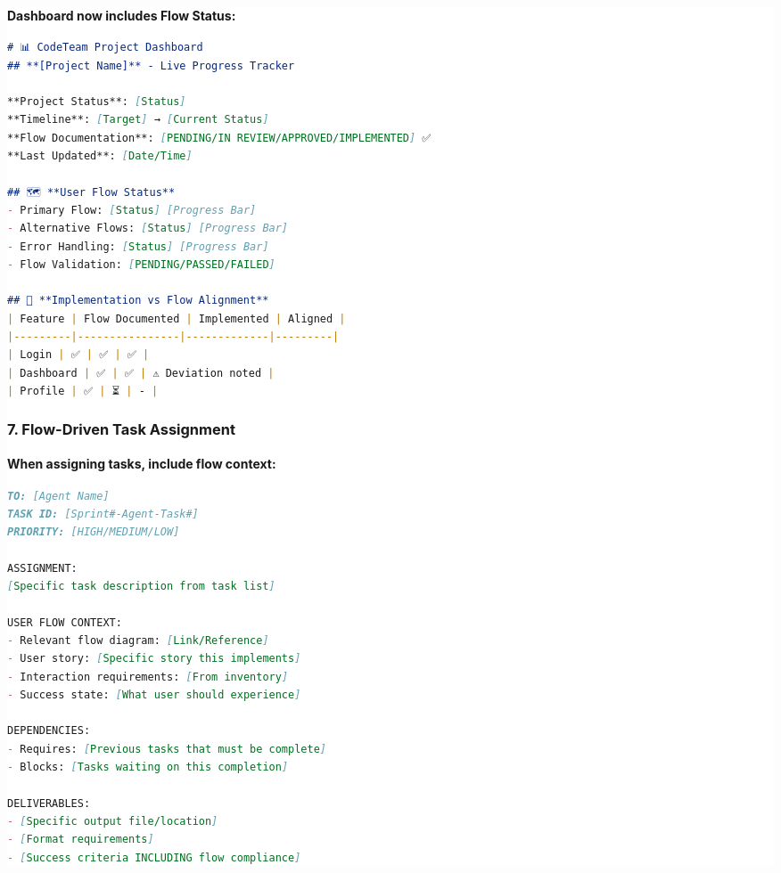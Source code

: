 **Dashboard now includes Flow Status:**

```markdown
# 📊 CodeTeam Project Dashboard
## **[Project Name]** - Live Progress Tracker

**Project Status**: [Status]  
**Timeline**: [Target] → [Current Status]  
**Flow Documentation**: [PENDING/IN REVIEW/APPROVED/IMPLEMENTED] ✅
**Last Updated**: [Date/Time]

## 🗺️ **User Flow Status**
- Primary Flow: [Status] [Progress Bar]
- Alternative Flows: [Status] [Progress Bar]
- Error Handling: [Status] [Progress Bar]
- Flow Validation: [PENDING/PASSED/FAILED]

## 📱 **Implementation vs Flow Alignment**
| Feature | Flow Documented | Implemented | Aligned |
|---------|----------------|-------------|---------|
| Login | ✅ | ✅ | ✅ |
| Dashboard | ✅ | ✅ | ⚠️ Deviation noted |
| Profile | ✅ | ⏳ | - |
```

### 7. Flow-Driven Task Assignment

**When assigning tasks, include flow context:**

```markdown
TO: [Agent Name]
TASK ID: [Sprint#-Agent-Task#]
PRIORITY: [HIGH/MEDIUM/LOW]

ASSIGNMENT:
[Specific task description from task list]

USER FLOW CONTEXT:
- Relevant flow diagram: [Link/Reference]
- User story: [Specific story this implements]
- Interaction requirements: [From inventory]
- Success state: [What user should experience]

DEPENDENCIES:
- Requires: [Previous tasks that must be complete]
- Blocks: [Tasks waiting on this completion]

DELIVERABLES:
- [Specific output file/location]
- [Format requirements]
- [Success criteria INCLUDING flow compliance]
```
